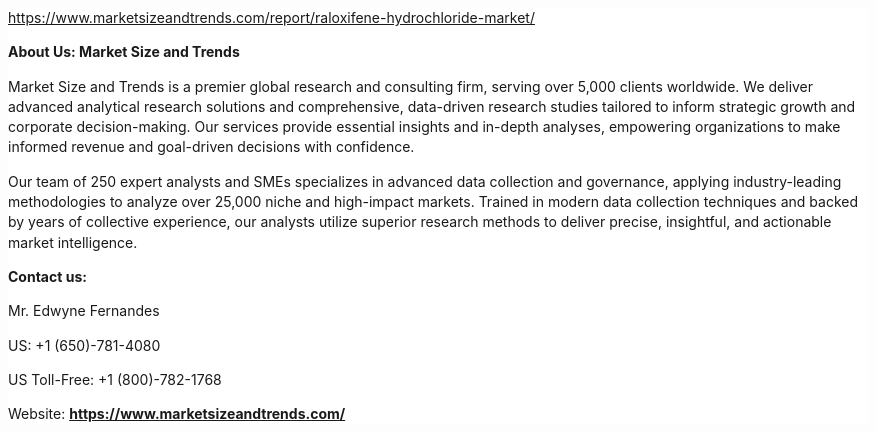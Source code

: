 <a href="https://www.marketsizeandtrends.com/report/raloxifene-hydrochloride-market/">https://www.marketsizeandtrends.com/report/raloxifene-hydrochloride-market/</a></strong></p><p><strong>About Us: Market Size and Trends</strong></p><p>Market Size and Trends is a premier global research and consulting firm, serving over 5,000 clients worldwide. We deliver advanced analytical research solutions and comprehensive, data-driven research studies tailored to inform strategic growth and corporate decision-making. Our services provide essential insights and in-depth analyses, empowering organizations to make informed revenue and goal-driven decisions with confidence.</p><p>Our team of 250 expert analysts and SMEs specializes in advanced data collection and governance, applying industry-leading methodologies to analyze over 25,000 niche and high-impact markets. Trained in modern data collection techniques and backed by years of collective experience, our analysts utilize superior research methods to deliver precise, insightful, and actionable market intelligence.</p><p><strong>Contact us:</strong></p><p>Mr. Edwyne Fernandes</p><p>US: +1 (650)-781-4080</p><p>US Toll-Free: +1 (800)-782-1768</p><p>Website: <strong><a href="https://www.marketsizeandtrends.com/">https://www.marketsizeandtrends.com/</a></strong></p>
